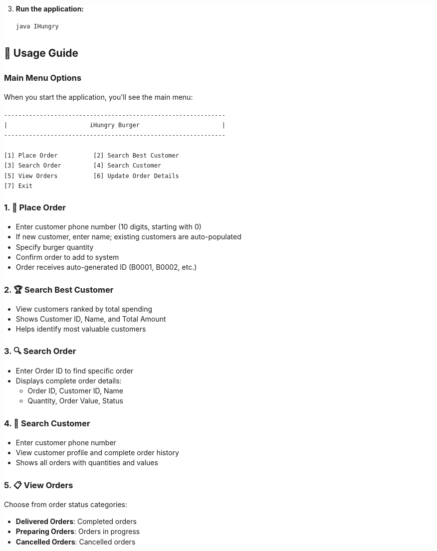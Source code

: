 3. **Run the application:**
   ```bash
   java IHungry
   ```

## 📖 Usage Guide

### Main Menu Options

When you start the application, you'll see the main menu:

```
--------------------------------------------------------------
|                       iHungry Burger                       |
--------------------------------------------------------------

[1] Place Order          [2] Search Best Customer
[3] Search Order         [4] Search Customer
[5] View Orders          [6] Update Order Details
[7] Exit
```

### 1. 📝 Place Order
- Enter customer phone number (10 digits, starting with 0)
- If new customer, enter name; existing customers are auto-populated
- Specify burger quantity
- Confirm order to add to system
- Order receives auto-generated ID (B0001, B0002, etc.)

### 2. 🏆 Search Best Customer
- View customers ranked by total spending
- Shows Customer ID, Name, and Total Amount
- Helps identify most valuable customers

### 3. 🔍 Search Order
- Enter Order ID to find specific order
- Displays complete order details:
  - Order ID, Customer ID, Name
  - Quantity, Order Value, Status

### 4. 👤 Search Customer
- Enter customer phone number
- View customer profile and complete order history
- Shows all orders with quantities and values

### 5. 📋 View Orders
Choose from order status categories:
- **Delivered Orders**: Completed orders
- **Preparing Orders**: Orders in progress
- **Cancelled Orders**: Cancelled orders
